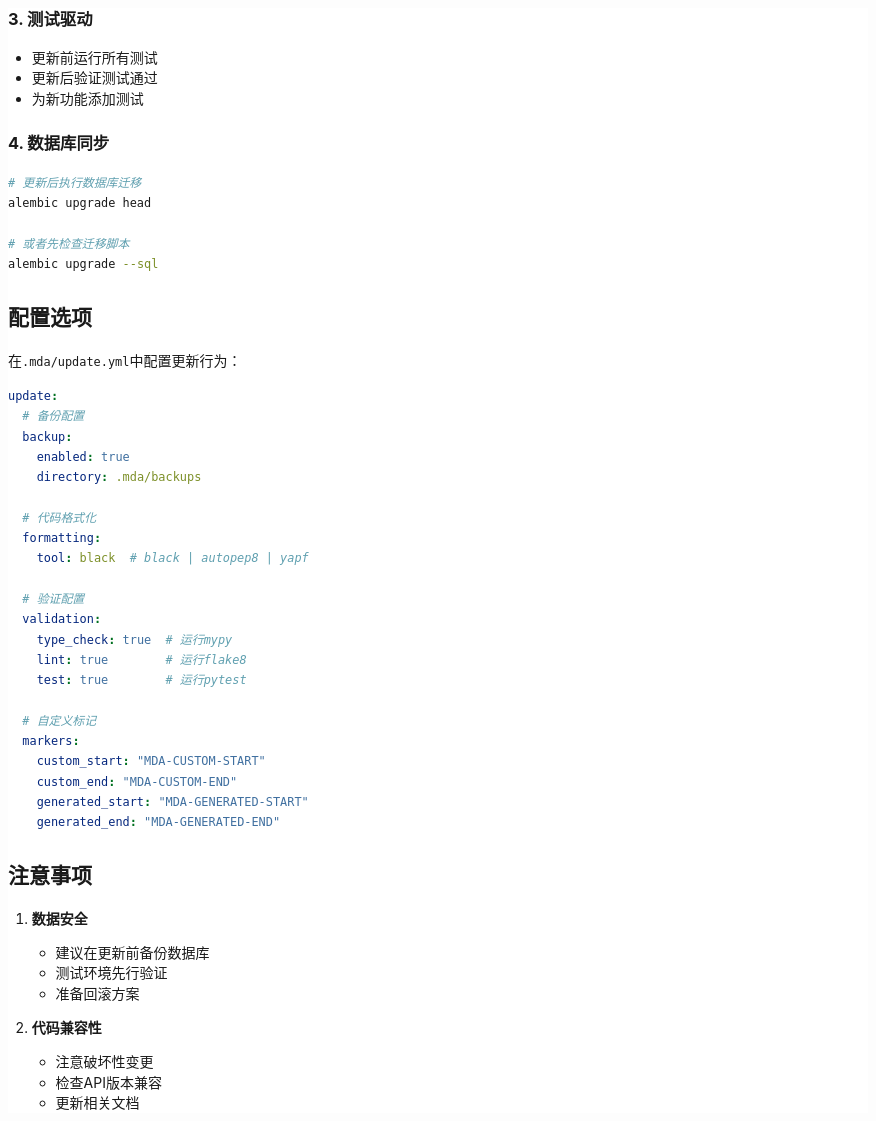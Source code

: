 ### 3. 测试驱动
- 更新前运行所有测试
- 更新后验证测试通过
- 为新功能添加测试

### 4. 数据库同步
```bash
# 更新后执行数据库迁移
alembic upgrade head

# 或者先检查迁移脚本
alembic upgrade --sql
```

## 配置选项

在`.mda/update.yml`中配置更新行为：

```yaml
update:
  # 备份配置
  backup:
    enabled: true
    directory: .mda/backups
    
  # 代码格式化
  formatting:
    tool: black  # black | autopep8 | yapf
    
  # 验证配置
  validation:
    type_check: true  # 运行mypy
    lint: true        # 运行flake8
    test: true        # 运行pytest
    
  # 自定义标记
  markers:
    custom_start: "MDA-CUSTOM-START"
    custom_end: "MDA-CUSTOM-END"
    generated_start: "MDA-GENERATED-START"
    generated_end: "MDA-GENERATED-END"
```

## 注意事项

1. **数据安全**
   - 建议在更新前备份数据库
   - 测试环境先行验证
   - 准备回滚方案

2. **代码兼容性**
   - 注意破坏性变更
   - 检查API版本兼容
   - 更新相关文档

